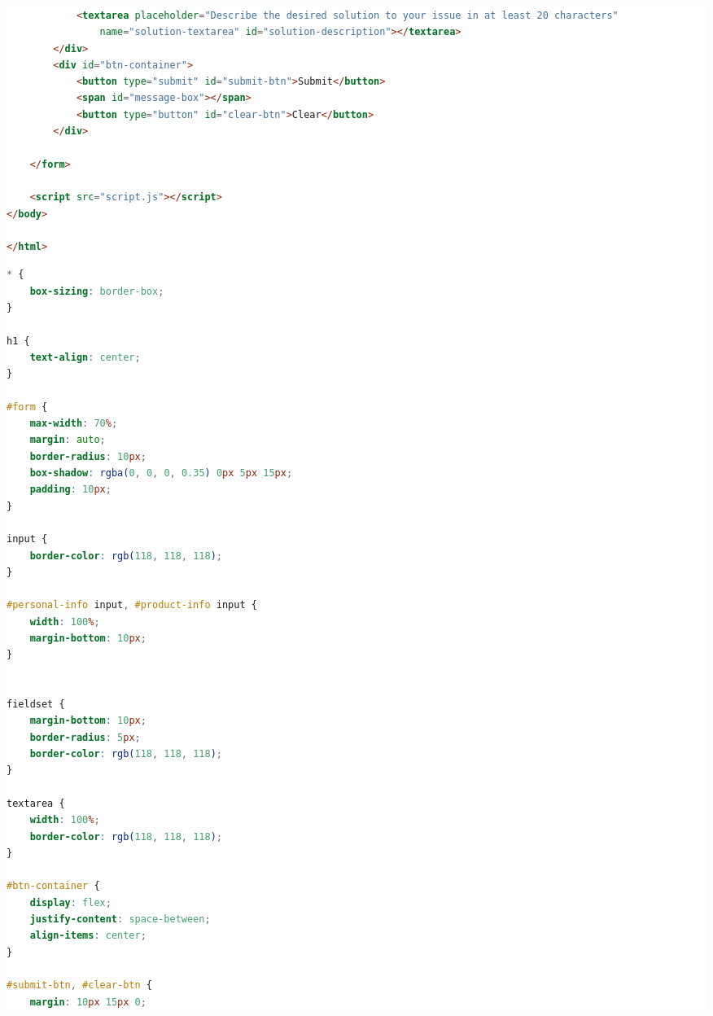 ```html
            <textarea placeholder="Describe the desired solution to your issue in at least 20 characters"
                name="solution-textarea" id="solution-description"></textarea>
        </div>
        <div id="btn-container">
            <button type="submit" id="submit-btn">Submit</button>
            <span id="message-box"></span>
            <button type="button" id="clear-btn">Clear</button>
        </div>

    </form>

    <script src="script.js"></script>
</body>

</html>
```

```css
* {
    box-sizing: border-box;
}

h1 {
    text-align: center;
}

#form {
    max-width: 70%;
    margin: auto;
    border-radius: 10px;
    box-shadow: rgba(0, 0, 0, 0.35) 0px 5px 15px;
    padding: 10px;
}

input {
    border-color: rgb(118, 118, 118);
}

#personal-info input, #product-info input {
    width: 100%;
    margin-bottom: 10px;
}


fieldset {
    margin-bottom: 10px;
    border-radius: 5px;
    border-color: rgb(118, 118, 118);
}

textarea {
    width: 100%;
    border-color: rgb(118, 118, 118);
}

#btn-container {
    display: flex;
    justify-content: space-between;
    align-items: center;
}

#submit-btn, #clear-btn {
    margin: 10px 15px 0;
```